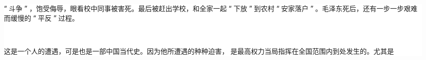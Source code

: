   <span class="s2">
   “
  </span>
  <span class="s1">
   斗争
  </span>
  <span class="s2">
   ”
  </span>
  <span class="s1">
   ，饱受侮辱，眼看校中同事被害死。最后被赶出学校，和全家一起
  </span>
  <span class="s2">
   “
  </span>
  <span class="s1">
   下放
  </span>
  <span class="s2">
   ”
  </span>
  <span class="s1">
   到农村
  </span>
  <span class="s2">
   “
  </span>
  <span class="s1">
   安家落户
  </span>
  <span class="s2">
   ”
  </span>
  <span class="s1">
   。毛泽东死后，还有一步一步艰难而缓慢的
  </span>
  <span class="s2">
   “
  </span>
  <span class="s1">
   平反
  </span>
  <span class="s2">
   ”
  </span>
  <span class="s1">
   过程。
  </span>
 </p>
 <p class="p1">
  <span class="s1">
  </span>
  <br/>
 </p>
 <p class="p2">
  <span class="s1">
   这是一个人的遭遇，可是也是一部中国当代史。因为他所遭遇的种种迫害，
  </span>
  <span class="s2">
  </span>
  <span class="s1">
   是最高权力当局指挥在全国范围内到处发生的。尤其是
  </span>
  <span class="s2">